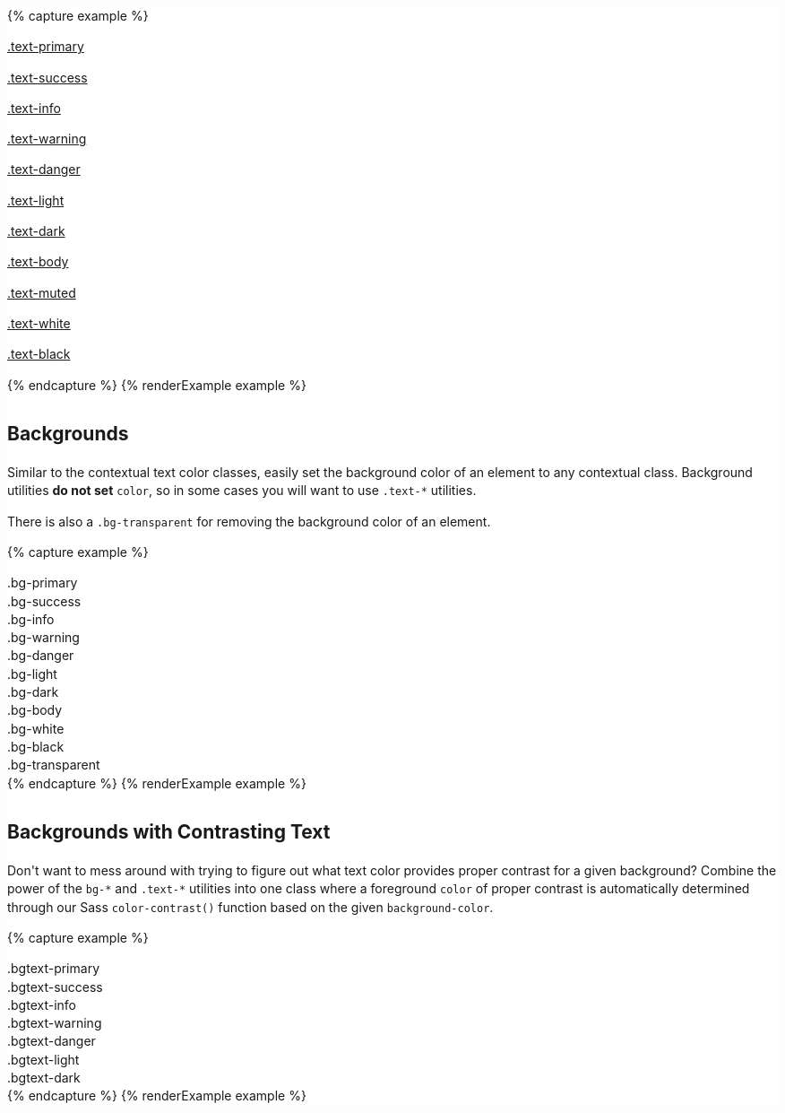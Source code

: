 {% capture example %}
<p><a href="#" class="text-primary">.text-primary</a></p>
<p><a href="#" class="text-success">.text-success</a></p>
<p><a href="#" class="text-info">.text-info</a></p>
<p><a href="#" class="text-warning">.text-warning</a></p>
<p><a href="#" class="text-danger">.text-danger</a></p>
<p><a href="#" class="text-light bg-dark">.text-light</a></p>
<p><a href="#" class="text-dark">.text-dark</a></p>
<p><a href="#" class="text-body">.text-body</a></p>
<p><a href="#" class="text-muted">.text-muted</a></p>
<p><a href="#" class="text-white bg-dark">.text-white</a></p>
<p><a href="#" class="text-black">.text-black</a></p>
{% endcapture %}
{% renderExample example %}

## Backgrounds

Similar to the contextual text color classes, easily set the background color of an element to any contextual class. Background utilities **do not set** `color`, so in some cases you will want to use `.text-*` utilities.

There is also a `.bg-transparent` for removing the background color of an element.

{% capture example %}
<div class="p-0_5 mb-1 bg-primary text-white">.bg-primary</div>
<div class="p-0_5 mb-1 bg-success text-white">.bg-success</div>
<div class="p-0_5 mb-1 bg-info text-white">.bg-info</div>
<div class="p-0_5 mb-1 bg-warning text-black">.bg-warning</div>
<div class="p-0_5 mb-1 bg-danger text-white">.bg-danger</div>
<div class="p-0_5 mb-1 bg-light text-black">.bg-light</div>
<div class="p-0_5 mb-1 bg-dark text-white">.bg-dark</div>
<div class="p-0_5 mb-1 bg-body text-black">.bg-body</div>
<div class="p-0_5 mb-1 bg-white text-black">.bg-white</div>
<div class="p-0_5 mb-1 bg-black text-white">.bg-black</div>
<div class="p-0_5 mb-1 bg-transparent text-black">.bg-transparent</div>
{% endcapture %}
{% renderExample example %}

## Backgrounds with Contrasting Text

Don't want to mess around with trying to figure out what text color provides proper contrast for a given background? Combine the power of the `bg-*` and `.text-*` utilities into one class where a foreground `color` of proper contrast is automatically determined through our Sass `color-contrast()` function based on the given `background-color`.

{% capture example %}
<div class="p-0_5 mb-1 bgtext-primary">.bgtext-primary</div>
<div class="p-0_5 mb-1 bgtext-success">.bgtext-success</div>
<div class="p-0_5 mb-1 bgtext-info">.bgtext-info</div>
<div class="p-0_5 mb-1 bgtext-warning">.bgtext-warning</div>
<div class="p-0_5 mb-1 bgtext-danger">.bgtext-danger</div>
<div class="p-0_5 mb-1 bgtext-light">.bgtext-light</div>
<div class="p-0_5 mb-1 bgtext-dark">.bgtext-dark</div>
{% endcapture %}
{% renderExample example %}
